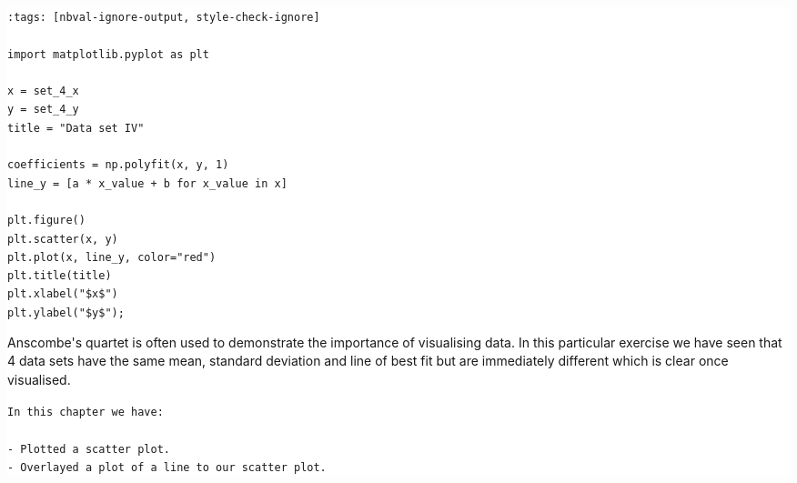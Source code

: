 ```{code-cell} ipython3
:tags: [nbval-ignore-output, style-check-ignore]

import matplotlib.pyplot as plt

x = set_4_x
y = set_4_y
title = "Data set IV"

coefficients = np.polyfit(x, y, 1)
line_y = [a * x_value + b for x_value in x]

plt.figure()
plt.scatter(x, y)
plt.plot(x, line_y, color="red")
plt.title(title)
plt.xlabel("$x$")
plt.ylabel("$y$");
```

Anscombe's quartet is often used to demonstrate the importance of visualising
data. In this particular exercise we have seen that 4 data sets have the same
mean, standard deviation and line of best fit but are immediately different
which is clear once visualised.

```{important}
In this chapter we have:

- Plotted a scatter plot.
- Overlayed a plot of a line to our scatter plot.
```
